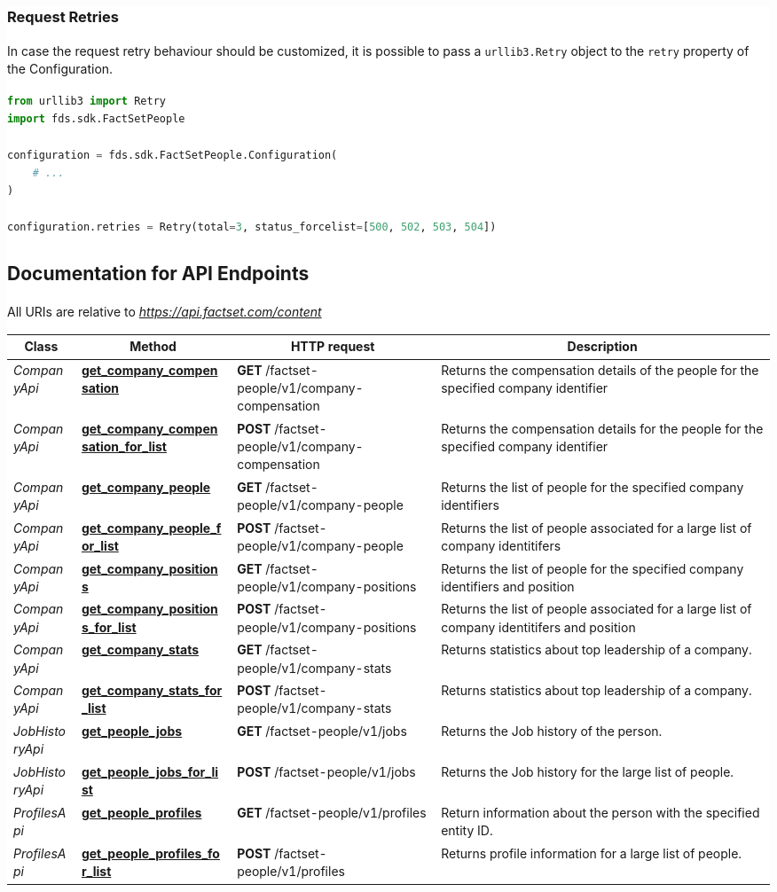 ### Request Retries

In case the request retry behaviour should be customized, it is possible to pass a `urllib3.Retry` object to the `retry` property of the Configuration.

```python
from urllib3 import Retry
import fds.sdk.FactSetPeople

configuration = fds.sdk.FactSetPeople.Configuration(
    # ...
)

configuration.retries = Retry(total=3, status_forcelist=[500, 502, 503, 504])
```


## Documentation for API Endpoints

All URIs are relative to *https://api.factset.com/content*

Class | Method | HTTP request | Description
------------ | ------------- | ------------- | -------------
*CompanyApi* | [**get_company_compensation**](https://github.com/FactSet/enterprise-sdk/tree/main/code/python/FactSetPeople/v1/docs/CompanyApi.md#get_company_compensation) | **GET** /factset-people/v1/company-compensation | Returns the compensation details of the people for the specified company identifier
*CompanyApi* | [**get_company_compensation_for_list**](https://github.com/FactSet/enterprise-sdk/tree/main/code/python/FactSetPeople/v1/docs/CompanyApi.md#get_company_compensation_for_list) | **POST** /factset-people/v1/company-compensation | Returns the compensation details for the people for the specified company identifier
*CompanyApi* | [**get_company_people**](https://github.com/FactSet/enterprise-sdk/tree/main/code/python/FactSetPeople/v1/docs/CompanyApi.md#get_company_people) | **GET** /factset-people/v1/company-people | Returns the list of people for the specified company identifiers
*CompanyApi* | [**get_company_people_for_list**](https://github.com/FactSet/enterprise-sdk/tree/main/code/python/FactSetPeople/v1/docs/CompanyApi.md#get_company_people_for_list) | **POST** /factset-people/v1/company-people | Returns the list of people associated for a large list of company identitifers
*CompanyApi* | [**get_company_positions**](https://github.com/FactSet/enterprise-sdk/tree/main/code/python/FactSetPeople/v1/docs/CompanyApi.md#get_company_positions) | **GET** /factset-people/v1/company-positions | Returns the list of people for the specified company identifiers and position
*CompanyApi* | [**get_company_positions_for_list**](https://github.com/FactSet/enterprise-sdk/tree/main/code/python/FactSetPeople/v1/docs/CompanyApi.md#get_company_positions_for_list) | **POST** /factset-people/v1/company-positions | Returns the list of people associated for a large list of company identitifers and position
*CompanyApi* | [**get_company_stats**](https://github.com/FactSet/enterprise-sdk/tree/main/code/python/FactSetPeople/v1/docs/CompanyApi.md#get_company_stats) | **GET** /factset-people/v1/company-stats | Returns statistics about top leadership of a company.
*CompanyApi* | [**get_company_stats_for_list**](https://github.com/FactSet/enterprise-sdk/tree/main/code/python/FactSetPeople/v1/docs/CompanyApi.md#get_company_stats_for_list) | **POST** /factset-people/v1/company-stats | Returns statistics about top leadership of a company.
*JobHistoryApi* | [**get_people_jobs**](https://github.com/FactSet/enterprise-sdk/tree/main/code/python/FactSetPeople/v1/docs/JobHistoryApi.md#get_people_jobs) | **GET** /factset-people/v1/jobs | Returns the Job history of the person.
*JobHistoryApi* | [**get_people_jobs_for_list**](https://github.com/FactSet/enterprise-sdk/tree/main/code/python/FactSetPeople/v1/docs/JobHistoryApi.md#get_people_jobs_for_list) | **POST** /factset-people/v1/jobs | Returns the Job history for the large list of people.
*ProfilesApi* | [**get_people_profiles**](https://github.com/FactSet/enterprise-sdk/tree/main/code/python/FactSetPeople/v1/docs/ProfilesApi.md#get_people_profiles) | **GET** /factset-people/v1/profiles | Return information about the person with the specified entity ID.
*ProfilesApi* | [**get_people_profiles_for_list**](https://github.com/FactSet/enterprise-sdk/tree/main/code/python/FactSetPeople/v1/docs/ProfilesApi.md#get_people_profiles_for_list) | **POST** /factset-people/v1/profiles | Returns profile information for a large list of people.
